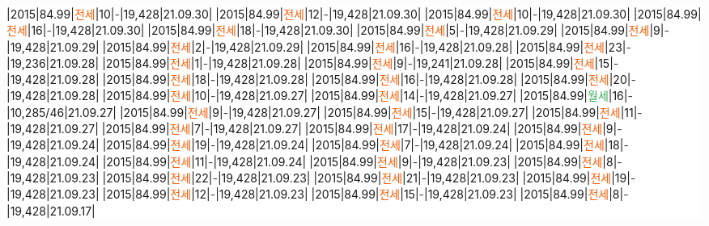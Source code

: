 |2015|84.99|<span style="color:#FF5A00">전세</span>|10|<span style="color:#444444">-</span>|19,428|21.09.30|
|2015|84.99|<span style="color:#FF5A00">전세</span>|12|<span style="color:#444444">-</span>|19,428|21.09.30|
|2015|84.99|<span style="color:#FF5A00">전세</span>|10|<span style="color:#444444">-</span>|19,428|21.09.30|
|2015|84.99|<span style="color:#FF5A00">전세</span>|16|<span style="color:#444444">-</span>|19,428|21.09.30|
|2015|84.99|<span style="color:#FF5A00">전세</span>|18|<span style="color:#444444">-</span>|19,428|21.09.30|
|2015|84.99|<span style="color:#FF5A00">전세</span>|5|<span style="color:#444444">-</span>|19,428|21.09.29|
|2015|84.99|<span style="color:#FF5A00">전세</span>|9|<span style="color:#444444">-</span>|19,428|21.09.29|
|2015|84.99|<span style="color:#FF5A00">전세</span>|2|<span style="color:#444444">-</span>|19,428|21.09.29|
|2015|84.99|<span style="color:#FF5A00">전세</span>|16|<span style="color:#444444">-</span>|19,428|21.09.28|
|2015|84.99|<span style="color:#FF5A00">전세</span>|23|<span style="color:#444444">-</span>|19,236|21.09.28|
|2015|84.99|<span style="color:#FF5A00">전세</span>|1|<span style="color:#444444">-</span>|19,428|21.09.28|
|2015|84.99|<span style="color:#FF5A00">전세</span>|9|<span style="color:#444444">-</span>|19,241|21.09.28|
|2015|84.99|<span style="color:#FF5A00">전세</span>|15|<span style="color:#444444">-</span>|19,428|21.09.28|
|2015|84.99|<span style="color:#FF5A00">전세</span>|18|<span style="color:#444444">-</span>|19,428|21.09.28|
|2015|84.99|<span style="color:#FF5A00">전세</span>|16|<span style="color:#444444">-</span>|19,428|21.09.28|
|2015|84.99|<span style="color:#FF5A00">전세</span>|20|<span style="color:#444444">-</span>|19,428|21.09.28|
|2015|84.99|<span style="color:#FF5A00">전세</span>|10|<span style="color:#444444">-</span>|19,428|21.09.27|
|2015|84.99|<span style="color:#FF5A00">전세</span>|14|<span style="color:#444444">-</span>|19,428|21.09.27|
|2015|84.99|<span style="color:#34A853">월세</span>|16|<span style="color:#444444">-</span>|10,285/46|21.09.27|
|2015|84.99|<span style="color:#FF5A00">전세</span>|9|<span style="color:#444444">-</span>|19,428|21.09.27|
|2015|84.99|<span style="color:#FF5A00">전세</span>|15|<span style="color:#444444">-</span>|19,428|21.09.27|
|2015|84.99|<span style="color:#FF5A00">전세</span>|11|<span style="color:#444444">-</span>|19,428|21.09.27|
|2015|84.99|<span style="color:#FF5A00">전세</span>|7|<span style="color:#444444">-</span>|19,428|21.09.27|
|2015|84.99|<span style="color:#FF5A00">전세</span>|17|<span style="color:#444444">-</span>|19,428|21.09.24|
|2015|84.99|<span style="color:#FF5A00">전세</span>|9|<span style="color:#444444">-</span>|19,428|21.09.24|
|2015|84.99|<span style="color:#FF5A00">전세</span>|19|<span style="color:#444444">-</span>|19,428|21.09.24|
|2015|84.99|<span style="color:#FF5A00">전세</span>|7|<span style="color:#444444">-</span>|19,428|21.09.24|
|2015|84.99|<span style="color:#FF5A00">전세</span>|18|<span style="color:#444444">-</span>|19,428|21.09.24|
|2015|84.99|<span style="color:#FF5A00">전세</span>|11|<span style="color:#444444">-</span>|19,428|21.09.24|
|2015|84.99|<span style="color:#FF5A00">전세</span>|9|<span style="color:#444444">-</span>|19,428|21.09.23|
|2015|84.99|<span style="color:#FF5A00">전세</span>|8|<span style="color:#444444">-</span>|19,428|21.09.23|
|2015|84.99|<span style="color:#FF5A00">전세</span>|22|<span style="color:#444444">-</span>|19,428|21.09.23|
|2015|84.99|<span style="color:#FF5A00">전세</span>|21|<span style="color:#444444">-</span>|19,428|21.09.23|
|2015|84.99|<span style="color:#FF5A00">전세</span>|19|<span style="color:#444444">-</span>|19,428|21.09.23|
|2015|84.99|<span style="color:#FF5A00">전세</span>|12|<span style="color:#444444">-</span>|19,428|21.09.23|
|2015|84.99|<span style="color:#FF5A00">전세</span>|15|<span style="color:#444444">-</span>|19,428|21.09.23|
|2015|84.99|<span style="color:#FF5A00">전세</span>|8|<span style="color:#444444">-</span>|19,428|21.09.17|